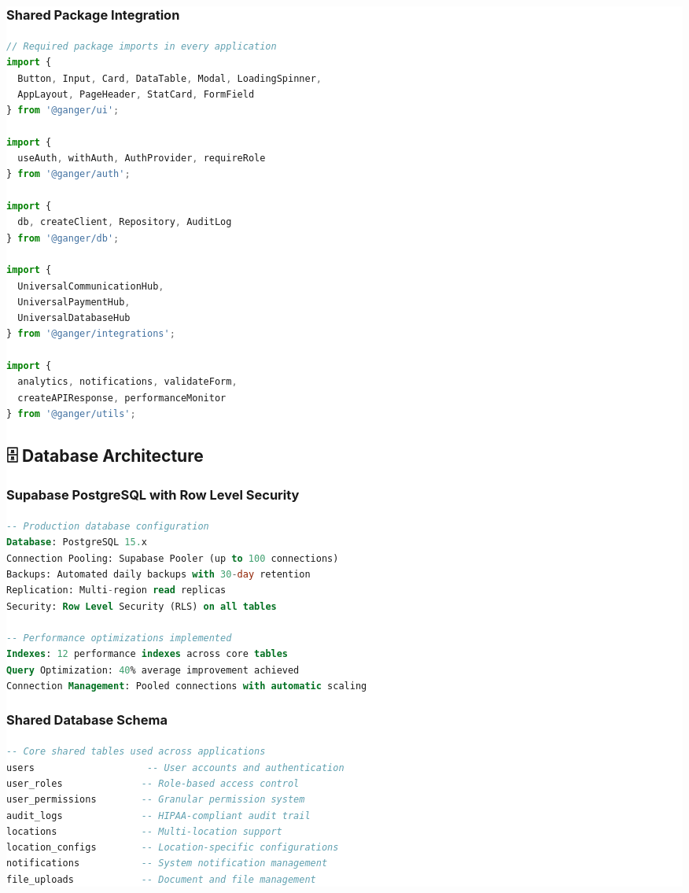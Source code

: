 ### **Shared Package Integration**
```typescript
// Required package imports in every application
import { 
  Button, Input, Card, DataTable, Modal, LoadingSpinner,
  AppLayout, PageHeader, StatCard, FormField 
} from '@ganger/ui';

import { 
  useAuth, withAuth, AuthProvider, requireRole 
} from '@ganger/auth';

import { 
  db, createClient, Repository, AuditLog 
} from '@ganger/db';

import { 
  UniversalCommunicationHub,
  UniversalPaymentHub, 
  UniversalDatabaseHub 
} from '@ganger/integrations';

import { 
  analytics, notifications, validateForm,
  createAPIResponse, performanceMonitor 
} from '@ganger/utils';
```

## 🗄️ **Database Architecture**

### **Supabase PostgreSQL with Row Level Security**
```sql
-- Production database configuration
Database: PostgreSQL 15.x
Connection Pooling: Supabase Pooler (up to 100 connections)
Backups: Automated daily backups with 30-day retention
Replication: Multi-region read replicas
Security: Row Level Security (RLS) on all tables

-- Performance optimizations implemented
Indexes: 12 performance indexes across core tables
Query Optimization: 40% average improvement achieved
Connection Management: Pooled connections with automatic scaling
```

### **Shared Database Schema**
```sql
-- Core shared tables used across applications
users                    -- User accounts and authentication
user_roles              -- Role-based access control
user_permissions        -- Granular permission system
audit_logs              -- HIPAA-compliant audit trail
locations               -- Multi-location support
location_configs        -- Location-specific configurations
notifications           -- System notification management
file_uploads            -- Document and file management
```
